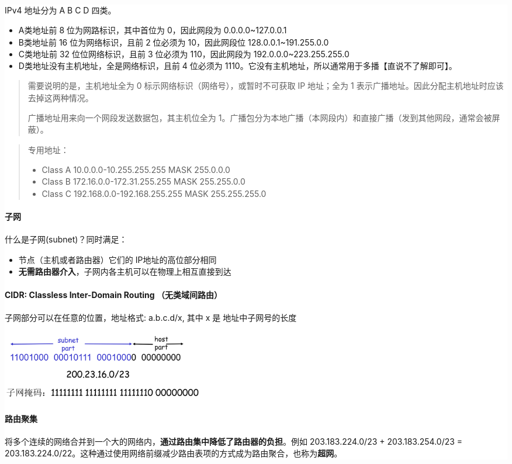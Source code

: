 IPv4 地址分为 A B C D 四类。

+ A类地址前 8 位为网路标识，其中首位为 0，因此网段为 0.0.0.0~127.0.0.1
+ B类地址前 16 位为网络标识，且前 2 位必须为 10，因此网段位 128.0.0.1~191.255.0.0
+ C类地址前 32 位位网络标识，且前 3 位必须为 110，因此网段为 192.0.0.0~223.255.255.0
+ D类地址没有主机地址，全是网络标识，且前 4 位必须为 1110。它没有主机地址，所以通常用于多播【直说不了解即可】。

>  需要说明的是，主机地址全为 0 标示网络标识（网络号），或暂时不可获取 IP 地址；全为 1 表示广播地址。因此分配主机地址时应该去掉这两种情况。
>
>  广播地址用来向一个网段发送数据包，其主机位全为 1。广播包分为本地广播（本网段内）和直接广播（发到其他网段，通常会被屏蔽）。

> 专用地址：
>
> + Class A 10.0.0.0-10.255.255.255         MASK 255.0.0.0
> + Class B 172.16.0.0-172.31.255.255     MASK 255.255.0.0
> + Class C 192.168.0.0-192.168.255.255 MASK  255.255.255.0

#### 子网

什么是子网(subnet)？同时满足：

+ 节点（主机或者路由器）它们的 IP地址的高位部分相同
+ **无需路由器介入**，子网内各主机可以在物理上相互直接到达

#### CIDR: Classless Inter-Domain Routing （无类域间路由）

子网部分可以在任意的位置，地址格式: a.b.c.d/x, 其中 x 是 地址中子网号的长度

<img src="image-20220124191631813.png" alt="image-20220124191631813" style="zoom: 33%;" />

#### 路由聚集

将多个连续的网络合并到一个大的网络内，**通过路由集中降低了路由器的负担**。例如 203.183.224.0/23 + 203.183.254.0/23 = 203.183.224.0/22。这种通过使用网络前缀减少路由表项的方式成为路由聚合，也称为**超网**。
